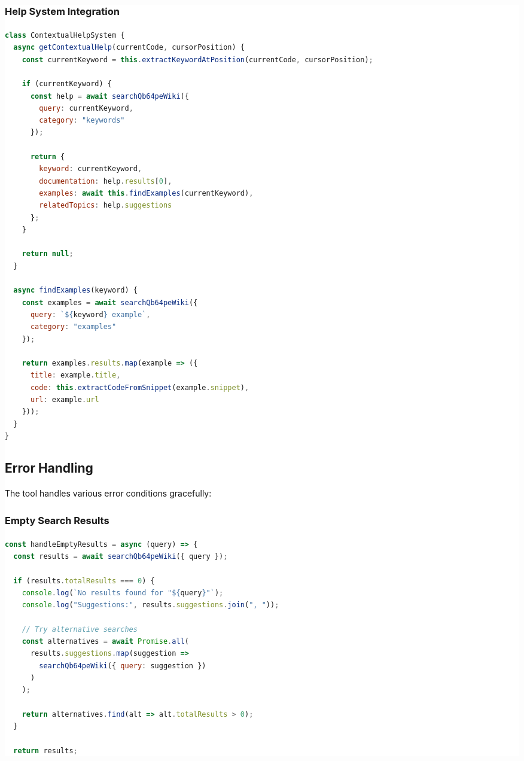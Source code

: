 ### Help System Integration

```javascript
class ContextualHelpSystem {
  async getContextualHelp(currentCode, cursorPosition) {
    const currentKeyword = this.extractKeywordAtPosition(currentCode, cursorPosition);
    
    if (currentKeyword) {
      const help = await searchQb64peWiki({
        query: currentKeyword,
        category: "keywords"
      });
      
      return {
        keyword: currentKeyword,
        documentation: help.results[0],
        examples: await this.findExamples(currentKeyword),
        relatedTopics: help.suggestions
      };
    }
    
    return null;
  }
  
  async findExamples(keyword) {
    const examples = await searchQb64peWiki({
      query: `${keyword} example`,
      category: "examples"
    });
    
    return examples.results.map(example => ({
      title: example.title,
      code: this.extractCodeFromSnippet(example.snippet),
      url: example.url
    }));
  }
}
```

## Error Handling

The tool handles various error conditions gracefully:

### Empty Search Results

```javascript
const handleEmptyResults = async (query) => {
  const results = await searchQb64peWiki({ query });
  
  if (results.totalResults === 0) {
    console.log(`No results found for "${query}"`);
    console.log("Suggestions:", results.suggestions.join(", "));
    
    // Try alternative searches
    const alternatives = await Promise.all(
      results.suggestions.map(suggestion => 
        searchQb64peWiki({ query: suggestion })
      )
    );
    
    return alternatives.find(alt => alt.totalResults > 0);
  }
  
  return results;
```